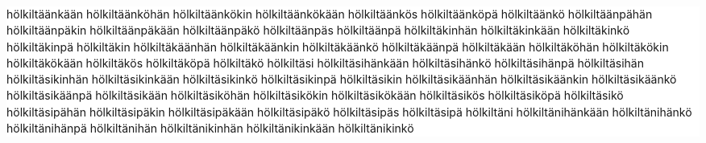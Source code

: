 hölkiltäänkään
hölkiltäänköhän
hölkiltäänkökin
hölkiltäänkökään
hölkiltäänkös
hölkiltäänköpä
hölkiltäänkö
hölkiltäänpähän
hölkiltäänpäkin
hölkiltäänpäkään
hölkiltäänpäkö
hölkiltäänpäs
hölkiltäänpä
hölkiltäkinhän
hölkiltäkinkään
hölkiltäkinkö
hölkiltäkinpä
hölkiltäkin
hölkiltäkäänhän
hölkiltäkäänkin
hölkiltäkäänkö
hölkiltäkäänpä
hölkiltäkään
hölkiltäköhän
hölkiltäkökin
hölkiltäkökään
hölkiltäkös
hölkiltäköpä
hölkiltäkö
hölkiltäsi
hölkiltäsihänkään
hölkiltäsihänkö
hölkiltäsihänpä
hölkiltäsihän
hölkiltäsikinhän
hölkiltäsikinkään
hölkiltäsikinkö
hölkiltäsikinpä
hölkiltäsikin
hölkiltäsikäänhän
hölkiltäsikäänkin
hölkiltäsikäänkö
hölkiltäsikäänpä
hölkiltäsikään
hölkiltäsiköhän
hölkiltäsikökin
hölkiltäsikökään
hölkiltäsikös
hölkiltäsiköpä
hölkiltäsikö
hölkiltäsipähän
hölkiltäsipäkin
hölkiltäsipäkään
hölkiltäsipäkö
hölkiltäsipäs
hölkiltäsipä
hölkiltäni
hölkiltänihänkään
hölkiltänihänkö
hölkiltänihänpä
hölkiltänihän
hölkiltänikinhän
hölkiltänikinkään
hölkiltänikinkö